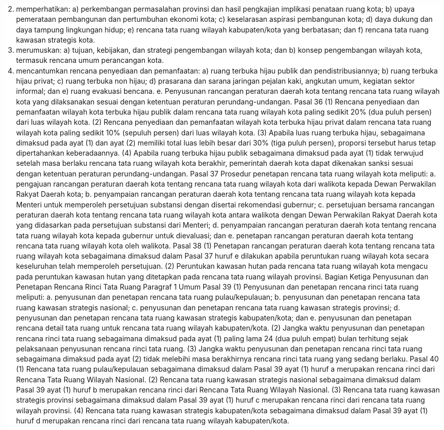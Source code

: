2. memperhatikan: a) perkembangan permasalahan provinsi dan hasil pengkajian implikasi penataan ruang kota; b) upaya pemerataan pembangunan dan pertumbuhan ekonomi kota; c) keselarasan aspirasi pembangunan kota; d) daya dukung dan daya tampung lingkungan hidup; e) rencana tata ruang wilayah kabupaten/kota yang berbatasan; dan f) rencana tata ruang kawasan strategis kota.
3. merumuskan: a) tujuan, kebijakan, dan strategi pengembangan wilayah kota; dan b) konsep pengembangan wilayah kota, termasuk rencana umum perancangan kota.
4. mencantumkan rencana penyediaan dan pemanfaatan: a) ruang terbuka hijau publik dan pendistribusiannya; b) ruang terbuka hijau privat; c) ruang terbuka non hijau; d) prasarana dan sarana jaringan pejalan kaki, angkutan umum, kegiatan sektor informal; dan e) ruang evakuasi bencana.
e. Penyusunan rancangan peraturan daerah kota tentang rencana tata ruang wilayah kota yang dilaksanakan sesuai dengan ketentuan peraturan perundang-undangan.
Pasal 36
(1) Rencana penyediaan dan pemanfaatan wilayah kota terbuka hijau publik dalam rencana tata ruang wilayah kota paling sedikit 20% (dua puluh persen) dari luas wilayah kota.
(2) Rencana penyediaan dan pemanfaatan wilayah kota terbuka hijau privat dalam rencana tata ruang wilayah kota paling sedikit 10% (sepuluh persen) dari luas wilayah kota.
(3) Apabila luas ruang terbuka hijau, sebagaimana dimaksud pada ayat (1) dan ayat (2) memiliki total luas lebih besar dari 30% (tiga puluh persen), proporsi tersebut harus tetap dipertahankan keberadaannya.
(4) Apabila ruang terbuka hijau publik sebagaimana dimaksud pada ayat (1) tidak terwujud setelah masa berlaku rencana tata ruang wilayah kota berakhir, pemerintah daerah kota dapat dikenakan sanksi sesuai dengan ketentuan peraturan perundang-undangan.
Pasal 37
Prosedur penetapan rencana tata ruang wilayah kota meliputi:
a. pengajuan rancangan peraturan daerah kota tentang rencana tata ruang wilayah kota dari walikota kepada Dewan Perwakilan Rakyat Daerah kota;
b. penyampaian rancangan peraturan daerah kota tentang rencana tata ruang wilayah kota kepada Menteri untuk memperoleh persetujuan substansi dengan disertai rekomendasi gubernur;
c. persetujuan bersama rancangan peraturan daerah kota tentang rencana tata ruang wilayah kota antara walikota dengan Dewan Perwakilan Rakyat Daerah kota yang didasarkan pada persetujuan substansi dari Menteri;
d. penyampaian rancangan peraturan daerah kota tentang rencana tata ruang wilayah kota kepada gubernur untuk dievaluasi; dan
e. penetapan rancangan peraturan daerah kota tentang rencana tata ruang wilayah kota oleh walikota.
Pasal 38
(1) Penetapan rancangan peraturan daerah kota tentang rencana tata ruang wilayah kota sebagaimana dimaksud dalam Pasal 37 huruf e dilakukan apabila peruntukan ruang wilayah kota secara keseluruhan telah memperoleh persetujuan.
(2) Peruntukan kawasan hutan pada rencana tata ruang wilayah kota mengacu pada peruntukan kawasan hutan yang ditetapkan pada rencana tata ruang wilayah provinsi.
Bagian Ketiga Penyusunan dan Penetapan Rencana Rinci Tata Ruang Paragraf 1 Umum
Pasal 39
(1) Penyusunan dan penetapan rencana rinci tata ruang meliputi:
a. penyusunan dan penetapan rencana tata ruang pulau/kepulauan;
b. penyusunan dan penetapan rencana tata ruang kawasan strategis nasional;
c. penyusunan dan penetapan rencana tata ruang kawasan strategis provinsi;
d. penyusunan dan penetapan rencana tata ruang kawasan strategis kabupaten/kota; dan
e. penyusunan dan penetapan rencana detail tata ruang untuk rencana tata ruang wilayah kabupaten/kota.
(2) Jangka waktu penyusunan dan penetapan rencana rinci tata ruang sebagaimana dimaksud pada ayat (1) paling lama 24 (dua puluh empat) bulan terhitung sejak pelaksanaan penyusunan rencana rinci tata ruang.
(3) Jangka waktu penyusunan dan penetapan rencana rinci tata ruang sebagaimana dimaksud pada ayat (2) tidak melebihi masa berakhirnya rencana rinci tata ruang yang sedang berlaku.
Pasal 40
(1) Rencana tata ruang pulau/kepulauan sebagaimana dimaksud dalam Pasal 39 ayat (1) huruf a merupakan rencana rinci dari Rencana Tata Ruang Wilayah Nasional.
(2) Rencana tata ruang kawasan strategis nasional sebagaimana dimaksud dalam Pasal 39 ayat (1) huruf b merupakan rencana rinci dari Rencana Tata Ruang Wilayah Nasional.
(3) Rencana tata ruang kawasan strategis provinsi sebagaimana dimaksud dalam Pasal 39 ayat (1) huruf c merupakan rencana rinci dari rencana tata ruang wilayah provinsi.
(4) Rencana tata ruang kawasan strategis kabupaten/kota sebagaimana dimaksud dalam Pasal 39 ayat (1) huruf d merupakan rencana rinci dari rencana tata ruang wilayah kabupaten/kota.